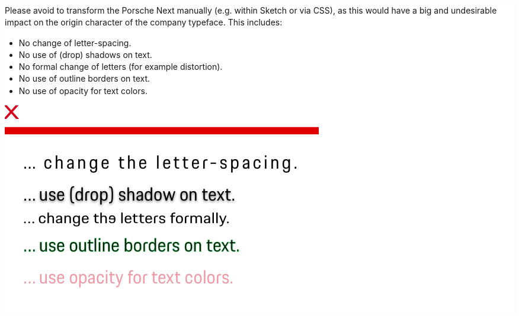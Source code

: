 Please avoid to transform the Porsche Next manually (e.g. within Sketch or via CSS), as this would have a big and undesirable
impact on the origin character of the company typeface. This includes:

- No change of letter-spacing.
- No use of (drop) shadows on text.
- No formal change of letters (for example distortion).
- No use of outline borders on text.
- No use of opacity for text colors.
  
![Example for uppercase text](./assets/typography-donts.png)

<style lang="scss" scoped>
  @import '~@porsche-design-system/utilities/scss';
  
  .type-scale {
    display: inline-block;
    margin-right: 1rem;
    
    &.highlight {
      color: #00D5B9;
    }
    
    &.f-18 {
      @include p-generate-type-scale(18px);
    }
    
    &.f-20 {
      @include p-generate-type-scale(20px);
    }
    
    &.f-22 {
      @include p-generate-type-scale(22px);
    }
    
    &.f-28 {
      @include p-generate-type-scale(28px);
    }
    